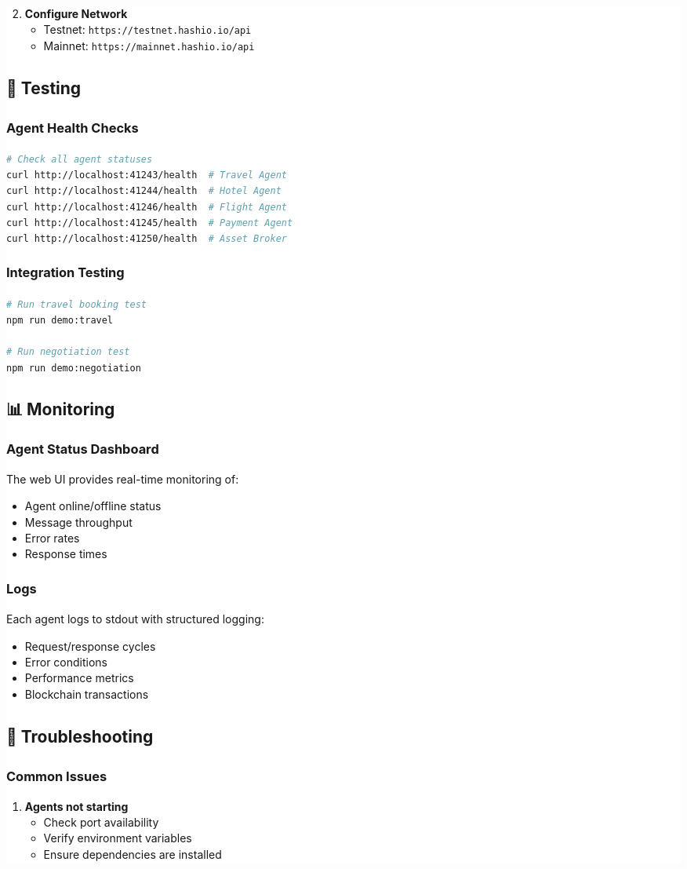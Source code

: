2. **Configure Network**
   - Testnet: `https://testnet.hashio.io/api`
   - Mainnet: `https://mainnet.hashio.io/api`

## 🧪 Testing

### Agent Health Checks

```bash
# Check all agent statuses
curl http://localhost:41243/health  # Travel Agent
curl http://localhost:41244/health  # Hotel Agent
curl http://localhost:41246/health  # Flight Agent
curl http://localhost:41245/health  # Payment Agent
curl http://localhost:41250/health  # Asset Broker
```

### Integration Testing

```bash
# Run travel booking test
npm run demo:travel

# Run negotiation test
npm run demo:negotiation
```

## 📊 Monitoring

### Agent Status Dashboard

The web UI provides real-time monitoring of:
- Agent online/offline status
- Message throughput
- Error rates
- Response times

### Logs

Each agent logs to stdout with structured logging:
- Request/response cycles
- Error conditions
- Performance metrics
- Blockchain transactions

## 🚨 Troubleshooting

### Common Issues

1. **Agents not starting**
   - Check port availability
   - Verify environment variables
   - Ensure dependencies are installed
